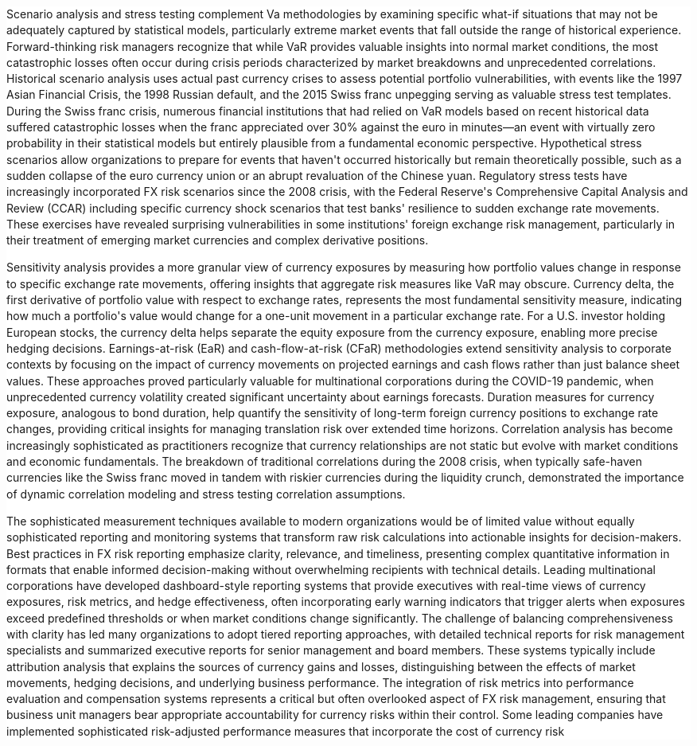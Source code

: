 Scenario analysis and stress testing complement Va methodologies by examining specific what-if situations that may not be adequately captured by statistical models, particularly extreme market events that fall outside the range of historical experience. Forward-thinking risk managers recognize that while VaR provides valuable insights into normal market conditions, the most catastrophic losses often occur during crisis periods characterized by market breakdowns and unprecedented correlations. Historical scenario analysis uses actual past currency crises to assess potential portfolio vulnerabilities, with events like the 1997 Asian Financial Crisis, the 1998 Russian default, and the 2015 Swiss franc unpegging serving as valuable stress test templates. During the Swiss franc crisis, numerous financial institutions that had relied on VaR models based on recent historical data suffered catastrophic losses when the franc appreciated over 30% against the euro in minutes—an event with virtually zero probability in their statistical models but entirely plausible from a fundamental economic perspective. Hypothetical stress scenarios allow organizations to prepare for events that haven't occurred historically but remain theoretically possible, such as a sudden collapse of the euro currency union or an abrupt revaluation of the Chinese yuan. Regulatory stress tests have increasingly incorporated FX risk scenarios since the 2008 crisis, with the Federal Reserve's Comprehensive Capital Analysis and Review (CCAR) including specific currency shock scenarios that test banks' resilience to sudden exchange rate movements. These exercises have revealed surprising vulnerabilities in some institutions' foreign exchange risk management, particularly in their treatment of emerging market currencies and complex derivative positions.

Sensitivity analysis provides a more granular view of currency exposures by measuring how portfolio values change in response to specific exchange rate movements, offering insights that aggregate risk measures like VaR may obscure. Currency delta, the first derivative of portfolio value with respect to exchange rates, represents the most fundamental sensitivity measure, indicating how much a portfolio's value would change for a one-unit movement in a particular exchange rate. For a U.S. investor holding European stocks, the currency delta helps separate the equity exposure from the currency exposure, enabling more precise hedging decisions. Earnings-at-risk (EaR) and cash-flow-at-risk (CFaR) methodologies extend sensitivity analysis to corporate contexts by focusing on the impact of currency movements on projected earnings and cash flows rather than just balance sheet values. These approaches proved particularly valuable for multinational corporations during the COVID-19 pandemic, when unprecedented currency volatility created significant uncertainty about earnings forecasts. Duration measures for currency exposure, analogous to bond duration, help quantify the sensitivity of long-term foreign currency positions to exchange rate changes, providing critical insights for managing translation risk over extended time horizons. Correlation analysis has become increasingly sophisticated as practitioners recognize that currency relationships are not static but evolve with market conditions and economic fundamentals. The breakdown of traditional correlations during the 2008 crisis, when typically safe-haven currencies like the Swiss franc moved in tandem with riskier currencies during the liquidity crunch, demonstrated the importance of dynamic correlation modeling and stress testing correlation assumptions.

The sophisticated measurement techniques available to modern organizations would be of limited value without equally sophisticated reporting and monitoring systems that transform raw risk calculations into actionable insights for decision-makers. Best practices in FX risk reporting emphasize clarity, relevance, and timeliness, presenting complex quantitative information in formats that enable informed decision-making without overwhelming recipients with technical details. Leading multinational corporations have developed dashboard-style reporting systems that provide executives with real-time views of currency exposures, risk metrics, and hedge effectiveness, often incorporating early warning indicators that trigger alerts when exposures exceed predefined thresholds or when market conditions change significantly. The challenge of balancing comprehensiveness with clarity has led many organizations to adopt tiered reporting approaches, with detailed technical reports for risk management specialists and summarized executive reports for senior management and board members. These systems typically include attribution analysis that explains the sources of currency gains and losses, distinguishing between the effects of market movements, hedging decisions, and underlying business performance. The integration of risk metrics into performance evaluation and compensation systems represents a critical but often overlooked aspect of FX risk management, ensuring that business unit managers bear appropriate accountability for currency risks within their control. Some leading companies have implemented sophisticated risk-adjusted performance measures that incorporate the cost of currency risk

